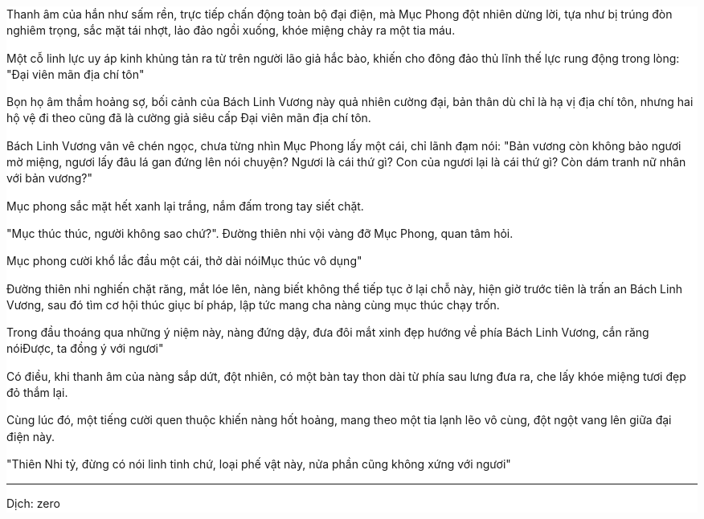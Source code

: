 Thanh âm của hắn như sấm rền, trực tiếp chấn động toàn bộ đại điện, mà Mục Phong đột nhiên dừng lời, tựa như bị trúng đòn nghiêm trọng, sắc mặt tái nhợt, lảo đảo ngồi xuống, khóe miệng chảy ra một tia máu.

Một cỗ linh lực uy áp kinh khủng tản ra từ trên người lão giả hắc bào, khiến cho đông đảo thủ lĩnh thế lực rung động trong lòng: "Đại viên mãn địa chí tôn"

Bọn họ âm thầm hoảng sợ, bối cảnh của Bách Linh Vương này quả nhiên cường đại, bản thân dù chỉ là hạ vị địa chí tôn, nhưng hai hộ vệ đi theo cũng đã là cường giả siêu cấp Đại viên mãn địa chí tôn.

Bách Linh Vương vân vê chén ngọc, chưa từng nhìn Mục Phong lấy một cái, chỉ lãnh đạm nói: "Bản vương còn không bảo ngươi mờ miệng, ngươi lấy đâu lá gan đứng lên nói chuyện? Ngươi là cái thứ gì? Con của ngươi lại là cái thứ gì? Còn dám tranh nữ nhân với bản vương?"

Mục phong sắc mặt hết xanh lại trắng, nắm đấm trong tay siết chặt.

"Mục thúc thúc, người không sao chứ?". Đường thiên nhi vội vàng đỡ Mục Phong, quan tâm hỏi.

Mục phong cười khổ lắc đầu một cái, thở dài nóiMục thúc vô dụng"

Đường thiên nhi nghiến chặt răng, mắt lóe lên, nàng biết không thể tiếp tục ở lại chỗ này, hiện giờ trước tiên là trấn an Bách Linh Vương, sau đó tìm cơ hội thúc giục bí pháp, lập tức mang cha nàng cùng mục thúc chạy trốn.

Trong đầu thoáng qua những ý niệm này, nàng đứng dậy, đưa đôi mắt xinh đẹp hướng về phía Bách Linh Vương, cắn răng nóiĐược, ta đồng ý với ngươi"

Có điều, khi thanh âm của nàng sắp dứt, đột nhiên, có một bàn tay thon dài từ phía sau lưng đưa ra, che lấy khóe miệng tươi đẹp đỏ thắm lại.

Cùng lúc đó, một tiếng cười quen thuộc khiến nàng hốt hoảng, mang theo một tia lạnh lẽo vô cùng, đột ngột vang lên giữa đại điện này.

"Thiên Nhi tỷ, đừng có nói linh tinh chứ, loại phế vật này, nửa phần cũng không xứng với ngươi"

***

Dịch: zero




